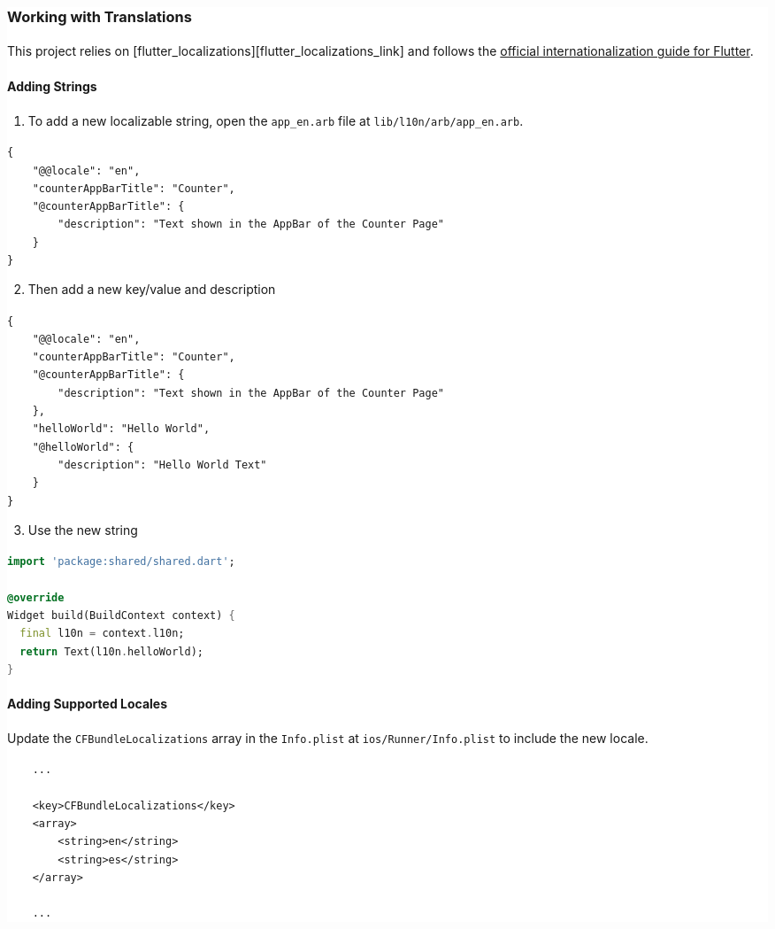 ### Working with Translations
This project relies on [flutter_localizations][flutter_localizations_link] and follows the [official internationalization guide for Flutter][internationalization_link].

#### Adding Strings

1. To add a new localizable string, open the `app_en.arb` file at `lib/l10n/arb/app_en.arb`.

```arb
{
    "@@locale": "en",
    "counterAppBarTitle": "Counter",
    "@counterAppBarTitle": {
        "description": "Text shown in the AppBar of the Counter Page"
    }
}
```

2. Then add a new key/value and description

```arb
{
    "@@locale": "en",
    "counterAppBarTitle": "Counter",
    "@counterAppBarTitle": {
        "description": "Text shown in the AppBar of the Counter Page"
    },
    "helloWorld": "Hello World",
    "@helloWorld": {
        "description": "Hello World Text"
    }
}
```

3. Use the new string

```dart
import 'package:shared/shared.dart';

@override
Widget build(BuildContext context) {
  final l10n = context.l10n;
  return Text(l10n.helloWorld);
}
```

#### Adding Supported Locales

Update the `CFBundleLocalizations` array in the `Info.plist` at `ios/Runner/Info.plist` to include the new locale.

```plist
    ...

    <key>CFBundleLocalizations</key>
	<array>
		<string>en</string>
		<string>es</string>
	</array>

    ...
```


[license]: https://img.shields.io/badge/license-MIT-lightgrey.svg?style=flat
[internationalization_link]: https://flutter.dev/docs/development/accessibility-and-localization/internationalization